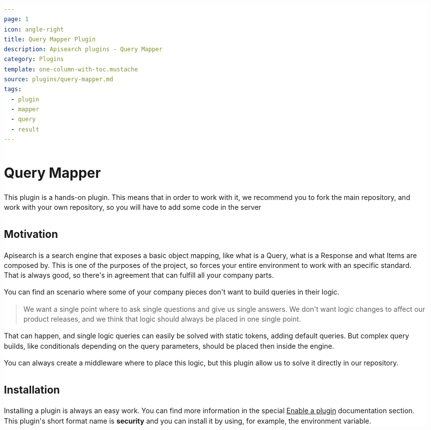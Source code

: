 ```yaml
---
page: 1
icon: angle-right
title: Query Mapper Plugin
description: Apisearch plugins - Query Mapper
category: Plugins
template: one-column-with-toc.mustache
source: plugins/query-mapper.md
tags:
  - plugin
  - mapper
  - query
  - result
---
```


# Query Mapper

This plugin is a hands-on plugin. This means that in order to work with it, we
recommend you to fork the main repository, and work with your own repository, so
you will have to add some code in the server

## Motivation

Apisearch is a search engine that exposes a basic object mapping, like what is a
Query, what is a Response and what Items are composed by. This is one of the
purposes of the project, so forces your entire environment to work with an
specific standard. That is always good, so there's in agreement that can fulfill
all your company parts.

You can find an scenario where some of your company pieces don't want to build
queries in their logic.

> We want a single point where to ask single questions and give us single
> answers. We don't want logic changes to affect our product releases, and we
> think that logic should always be placed in one single point.

That can happen, and single logic queries can easily be solved with static
tokens, adding default queries. But complex query builds, like conditionals
depending on the query parameters, should be placed then inside the engine.

You can always create a middleware where to place this logic, but this plugin
allow us to solve it directly in our repository.

## Installation

Installing a plugin is always an easy work. You can find more information in the
special [Enable a plugin](/plugins) documentation section. This plugin's short
format name is **security** and you can install it by using, for example, the
environment variable.
